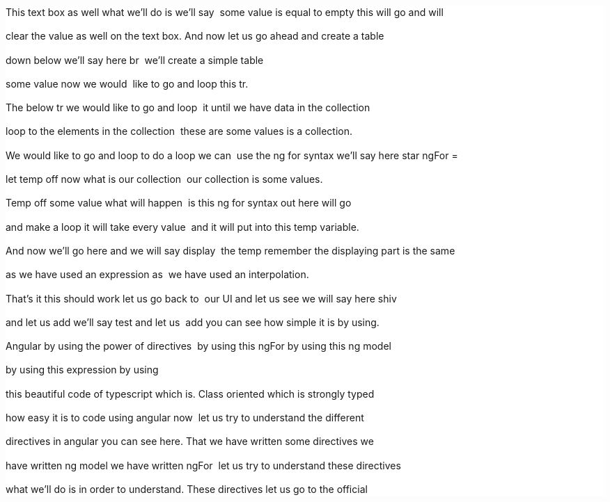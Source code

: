 This text box as well what we’ll do is we’ll say 
some value is equal to empty this will go and will  

clear the value as well on the text box.
And now let us go ahead and create a table  

down below we’ll say here br 
we’ll create a simple table  

some value now we would 
like to go and loop this tr. 

The below tr we would like to go and loop 
it until we have data in the collection  

loop to the elements in the collection 
these are some values is a collection. 

We would like to go and loop to do a loop we can 
use the ng for syntax we’ll say here star ngFor =  

let temp off now what is our collection 
our collection is some values. 

Temp off some value what will happen 
is this ng for syntax out here will go  

and make a loop it will take every value 
and it will put into this temp variable. 

And now we’ll go here and we will say display 
the temp remember the displaying part is the same  

as we have used an expression as 
we have used an interpolation. 

That’s it this should work let us go back to 
our UI and let us see we will say here shiv  

and let us add we’ll say test and let us 
add you can see how simple it is by using. 

Angular by using the power of directives 
by using this ngFor by using this ng model  

by using this expression by using  

this beautiful code of typescript which is.
Class oriented which is strongly typed  

how easy it is to code using angular now 
let us try to understand the different  

directives in angular you can see here.
That we have written some directives we  

have written ng model we have written ngFor 
let us try to understand these directives  

what we’ll do is in order to understand.
These directives let us go to the official  
